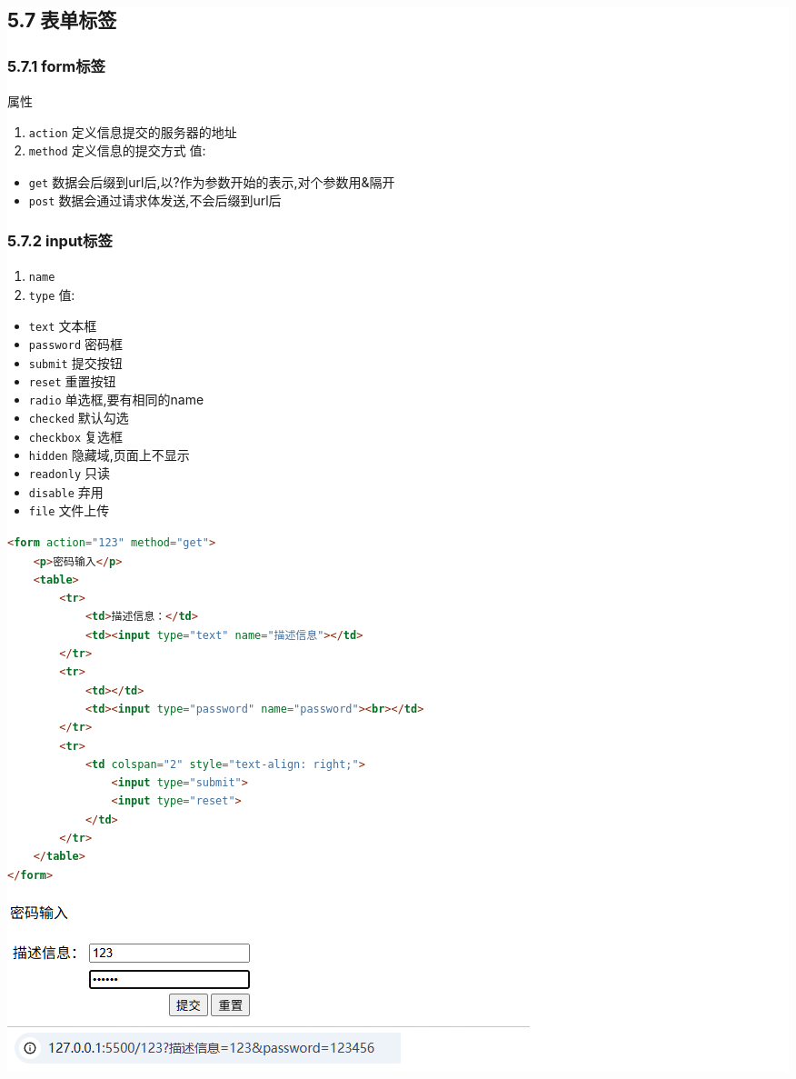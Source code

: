 ## 5.7 表单标签
### 5.7.1 form标签
属性
1. `action` 定义信息提交的服务器的地址
2. `method` 定义信息的提交方式
值:
+ `get` 数据会后缀到url后,以?作为参数开始的表示,对个参数用&隔开
+ `post` 数据会通过请求体发送,不会后缀到url后 

### 5.7.2 input标签
1. `name` 
2. `type`
值:
+ `text` 文本框
+ `password` 密码框
+ `submit` 提交按钮
+ `reset` 重置按钮
+ `radio` 单选框,要有相同的name
+ `checked` 默认勾选
+ `checkbox` 复选框
+ `hidden` 隐藏域,页面上不显示
+ `readonly` 只读
+ `disable` 弃用
+ `file` 文件上传
```html
<form action="123" method="get">
    <p>密码输入</p>
    <table>
        <tr>
            <td>描述信息：</td>
            <td><input type="text" name="描述信息"></td>
        </tr>
        <tr>
            <td></td>
            <td><input type="password" name="password"><br></td>
        </tr>
        <tr>
            <td colspan="2" style="text-align: right;">
                <input type="submit">
                <input type="reset">
            </td>
        </tr>
    </table>
</form>
```
![alt text](image-7.png)
![alt text](image-8.png)
